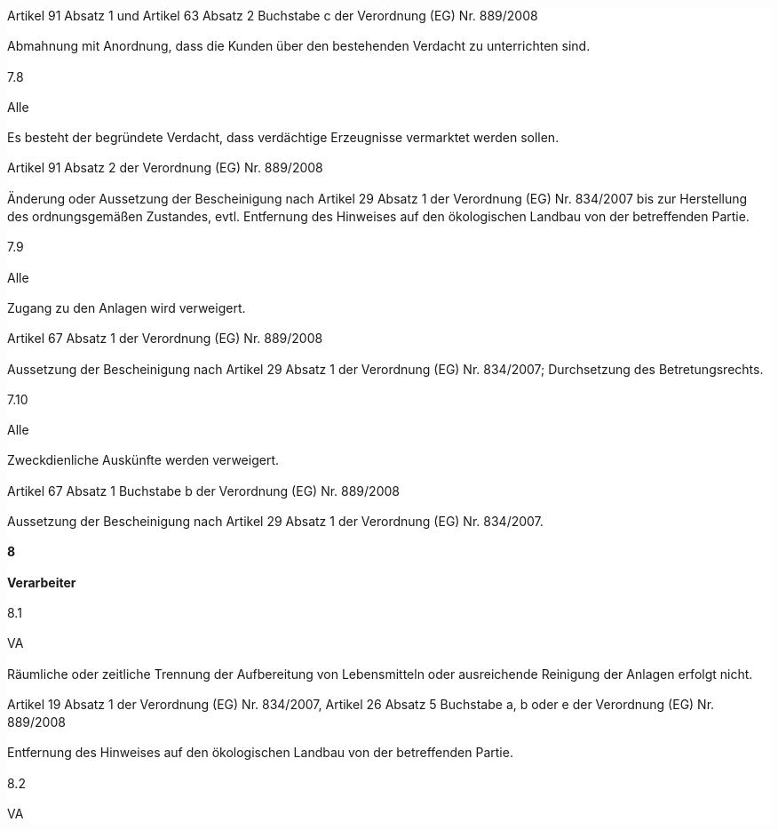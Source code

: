 Artikel 91 Absatz 1 und Artikel 63 Absatz 2 Buchstabe c der Verordnung
(EG) Nr. 889/2008

Abmahnung mit Anordnung, dass die Kunden über den bestehenden Verdacht zu unterrichten sind.

7.8

Alle

Es besteht der begründete Verdacht, dass verdächtige Erzeugnisse vermarktet werden sollen.

Artikel 91 Absatz 2 der Verordnung
(EG) Nr. 889/2008

Änderung oder Aussetzung der Bescheinigung nach Artikel 29 Absatz 1 der Verordnung (EG)
Nr. 834/2007 bis zur Herstellung des ordnungsgemäßen Zustandes, evtl. Entfernung des Hinweises auf den ökologischen Landbau von der betreffenden Partie.

7.9

Alle

Zugang zu den Anlagen wird verweigert.

Artikel 67 Absatz 1 der Verordnung
(EG) Nr. 889/2008

Aussetzung der Bescheinigung nach Artikel 29 Absatz 1 der Verordnung (EG)
Nr. 834/2007; Durchsetzung des Betretungsrechts.

7.10

Alle

Zweckdienliche Auskünfte werden verweigert.

Artikel 67 Absatz 1 Buchstabe b der Verordnung
(EG) Nr. 889/2008

Aussetzung der Bescheinigung nach Artikel 29 Absatz 1 der Verordnung (EG)
Nr. 834/2007.

**8**

**Verarbeiter**

8.1

VA

Räumliche oder zeitliche Trennung der Aufbereitung von Lebensmitteln oder ausreichende Reinigung der Anlagen erfolgt nicht.

Artikel 19 Absatz 1 der Verordnung
(EG) Nr. 834/2007, Artikel 26 Absatz 5 Buchstabe a, b oder e der Verordnung
(EG) Nr. 889/2008

Entfernung des Hinweises auf den ökologischen Landbau von der betreffenden Partie.

8.2

VA
